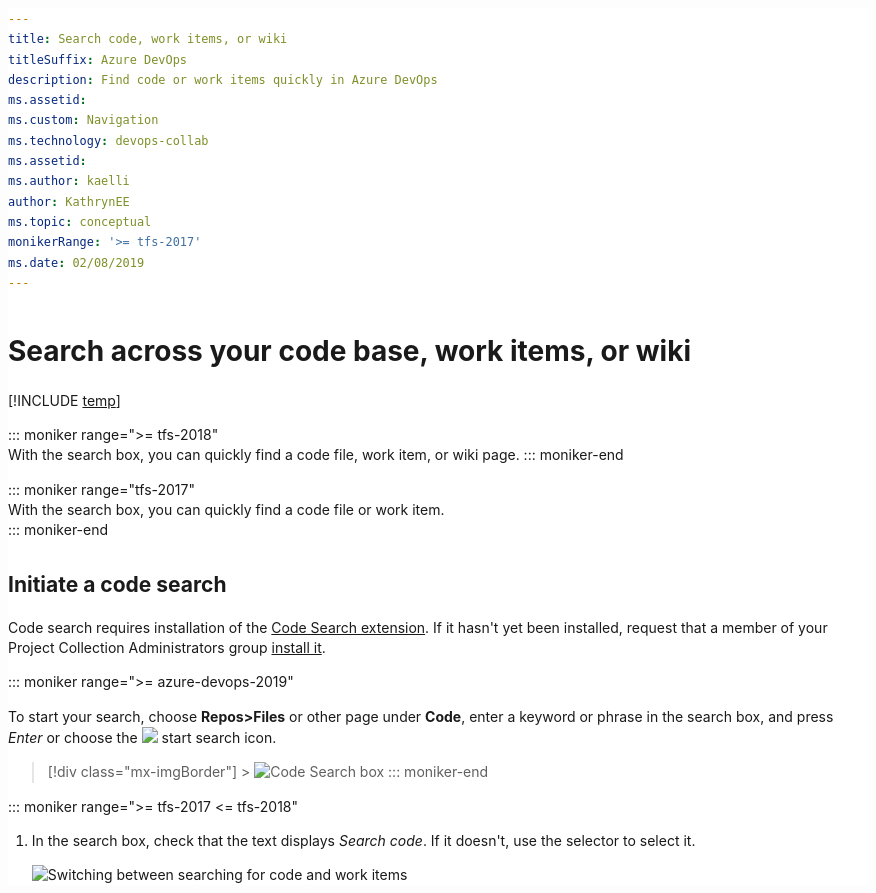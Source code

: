 ```yaml
---
title: Search code, work items, or wiki
titleSuffix: Azure DevOps
description: Find code or work items quickly in Azure DevOps
ms.assetid: 
ms.custom: Navigation
ms.technology: devops-collab
ms.assetid: 
ms.author: kaelli
author: KathrynEE
ms.topic: conceptual
monikerRange: '>= tfs-2017'
ms.date: 02/08/2019
---
```


# Search across your code base, work items, or wiki

[!INCLUDE [temp](../../includes/version-tfs-2017-through-vsts.md)]

::: moniker range=">= tfs-2018"  
With the search box, you can quickly find a code file, work item, or wiki page.
::: moniker-end

::: moniker range="tfs-2017"  
With the search box, you can quickly find a code file or work item.  
::: moniker-end

<a name="start-search"></a>

## Initiate a code search

Code search requires installation of the [Code Search extension](https://marketplace.visualstudio.com/items?itemName=ms.vss-code-search). If it hasn't yet been installed, request that a member of your Project Collection Administrators group [install it](../..//marketplace/install-extension.md).

::: moniker range=">= azure-devops-2019"

To start your search, choose **Repos>Files** or other page under **Code**, enter a keyword or phrase in the search box, and press _Enter_ or choose the ![ ](../search/media/shared/start-search-icon.png) start search icon.

> [!div class="mx-imgBorder"] > ![Code Search box](../../organizations/public/media/search/code-search-vert.png)
> ::: moniker-end

::: moniker range=">= tfs-2017 <= tfs-2018"

1.  In the search box, check that the text displays _Search code_. If it doesn't, use the selector to select it.

    ![Switching between searching for code and work items](../search/media/code-search-get-started/title-bar-search-box-empty-outlined.png)
